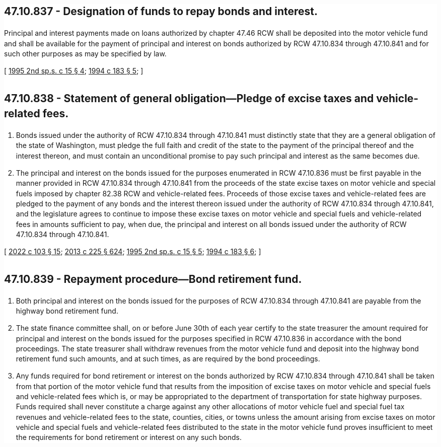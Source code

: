 ## 47.10.837 - Designation of funds to repay bonds and interest.
Principal and interest payments made on loans authorized by chapter 47.46 RCW shall be deposited into the motor vehicle fund and shall be available for the payment of principal and interest on bonds authorized by RCW 47.10.834 through 47.10.841 and for such other purposes as may be specified by law.

\[ [1995 2nd sp.s. c 15 § 4](https://lawfilesext.leg.wa.gov/biennium/1995-96/Pdf/Bills/Session%20Laws/Senate/5364-S.SL.pdf?cite=1995%202nd%20sp.s.%20c%2015%20§%204); [1994 c 183 § 5](https://lawfilesext.leg.wa.gov/biennium/1993-94/Pdf/Bills/Session%20Laws/House/2909.SL.pdf?cite=1994%20c%20183%20§%205); \]

## 47.10.838 - Statement of general obligation—Pledge of excise taxes and vehicle-related fees.
1. Bonds issued under the authority of RCW 47.10.834 through 47.10.841 must distinctly state that they are a general obligation of the state of Washington, must pledge the full faith and credit of the state to the payment of the principal thereof and the interest thereon, and must contain an unconditional promise to pay such principal and interest as the same becomes due.

2. The principal and interest on the bonds issued for the purposes enumerated in RCW 47.10.836 must be first payable in the manner provided in RCW 47.10.834 through 47.10.841 from the proceeds of the state excise taxes on motor vehicle and special fuels imposed by chapter 82.38 RCW and vehicle-related fees. Proceeds of those excise taxes and vehicle-related fees are pledged to the payment of any bonds and the interest thereon issued under the authority of RCW 47.10.834 through 47.10.841, and the legislature agrees to continue to impose these excise taxes on motor vehicle and special fuels and vehicle-related fees in amounts sufficient to pay, when due, the principal and interest on all bonds issued under the authority of RCW 47.10.834 through 47.10.841.

\[ [2022 c 103 § 15](https://lawfilesext.leg.wa.gov/biennium/2021-22/Pdf/Bills/Session%20Laws/Senate/5898.SL.pdf?cite=2022%20c%20103%20§%2015); [2013 c 225 § 624](https://lawfilesext.leg.wa.gov/biennium/2013-14/Pdf/Bills/Session%20Laws/House/1883-S.SL.pdf?cite=2013%20c%20225%20§%20624); [1995 2nd sp.s. c 15 § 5](https://lawfilesext.leg.wa.gov/biennium/1995-96/Pdf/Bills/Session%20Laws/Senate/5364-S.SL.pdf?cite=1995%202nd%20sp.s.%20c%2015%20§%205); [1994 c 183 § 6](https://lawfilesext.leg.wa.gov/biennium/1993-94/Pdf/Bills/Session%20Laws/House/2909.SL.pdf?cite=1994%20c%20183%20§%206); \]

## 47.10.839 - Repayment procedure—Bond retirement fund.
1. Both principal and interest on the bonds issued for the purposes of RCW 47.10.834 through 47.10.841 are payable from the highway bond retirement fund.

2. The state finance committee shall, on or before June 30th of each year certify to the state treasurer the amount required for principal and interest on the bonds issued for the purposes specified in RCW 47.10.836 in accordance with the bond proceedings. The state treasurer shall withdraw revenues from the motor vehicle fund and deposit into the highway bond retirement fund such amounts, and at such times, as are required by the bond proceedings.

3. Any funds required for bond retirement or interest on the bonds authorized by RCW 47.10.834 through 47.10.841 shall be taken from that portion of the motor vehicle fund that results from the imposition of excise taxes on motor vehicle and special fuels and vehicle-related fees which is, or may be appropriated to the department of transportation for state highway purposes. Funds required shall never constitute a charge against any other allocations of motor vehicle fuel and special fuel tax revenues and vehicle-related fees to the state, counties, cities, or towns unless the amount arising from excise taxes on motor vehicle and special fuels and vehicle-related fees distributed to the state in the motor vehicle fund proves insufficient to meet the requirements for bond retirement or interest on any such bonds.

